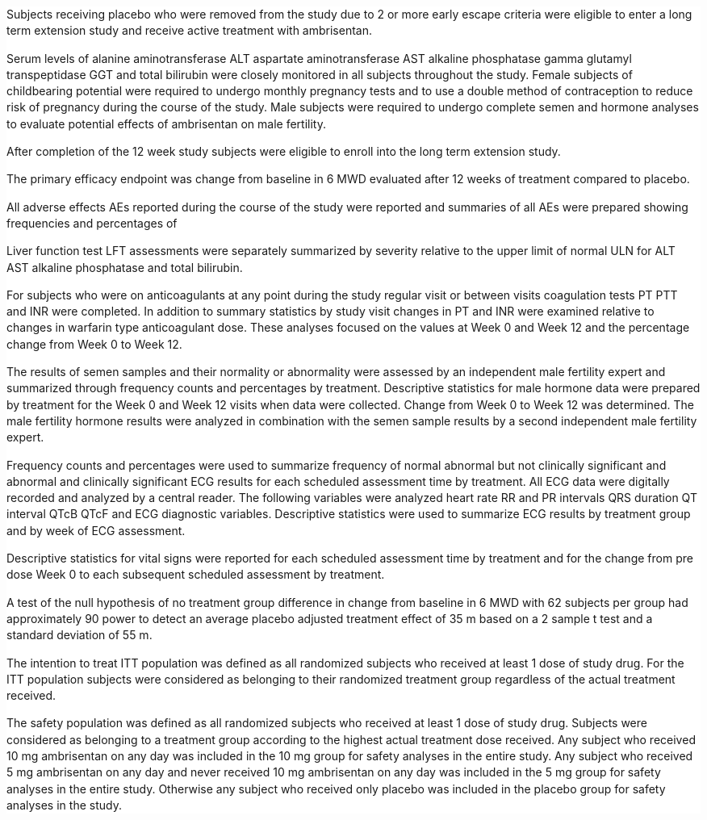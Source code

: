Subjects receiving placebo who were removed from the study due to 2 or more early escape criteria were eligible to enter a long term extension study and receive active treatment with ambrisentan.

Serum levels of alanine aminotransferase ALT aspartate aminotransferase AST alkaline phosphatase gamma glutamyl transpeptidase GGT and total bilirubin were closely monitored in all subjects throughout the study. Female subjects of childbearing potential were required to undergo monthly pregnancy tests and to use a double method of contraception to reduce risk of pregnancy during the course of the study. Male subjects were required to undergo complete semen and hormone analyses to evaluate potential effects of ambrisentan on male fertility.

After completion of the 12 week study subjects were eligible to enroll into the long term extension study.

The primary efficacy endpoint was change from baseline in 6 MWD evaluated after 12 weeks of treatment compared to placebo.

All adverse effects AEs reported during the course of the study were reported and summaries of all AEs were prepared showing frequencies and percentages of 

Liver function test LFT assessments were separately summarized by severity relative to the upper limit of normal ULN for ALT AST alkaline phosphatase and total bilirubin.

For subjects who were on anticoagulants at any point during the study regular visit or between visits coagulation tests PT PTT and INR were completed. In addition to summary statistics by study visit changes in PT and INR were examined relative to changes in warfarin type anticoagulant dose. These analyses focused on the values at Week 0 and Week 12 and the percentage change from Week 0 to Week 12.

The results of semen samples and their normality or abnormality were assessed by an independent male fertility expert and summarized through frequency counts and percentages by treatment. Descriptive statistics for male hormone data were prepared by treatment for the Week 0 and Week 12 visits when data were collected. Change from Week 0 to Week 12 was determined. The male fertility hormone results were analyzed in combination with the semen sample results by a second independent male fertility expert.

Frequency counts and percentages were used to summarize frequency of normal abnormal but not clinically significant and abnormal and clinically significant ECG results for each scheduled assessment time by treatment. All ECG data were digitally recorded and analyzed by a central reader. The following variables were analyzed heart rate RR and PR intervals QRS duration QT interval QTcB QTcF and ECG diagnostic variables. Descriptive statistics were used to summarize ECG results by treatment group and by week of ECG assessment.

Descriptive statistics for vital signs were reported for each scheduled assessment time by treatment and for the change from pre dose Week 0 to each subsequent scheduled assessment by treatment.

A test of the null hypothesis of no treatment group difference in change from baseline in 6 MWD with 62 subjects per group had approximately 90 power to detect an average placebo adjusted treatment effect of 35 m based on a 2 sample t test and a standard deviation of 55 m.

The intention to treat ITT population was defined as all randomized subjects who received at least 1 dose of study drug. For the ITT population subjects were considered as belonging to their randomized treatment group regardless of the actual treatment received.

The safety population was defined as all randomized subjects who received at least 1 dose of study drug. Subjects were considered as belonging to a treatment group according to the highest actual treatment dose received. Any subject who received 10 mg ambrisentan on any day was included in the 10 mg group for safety analyses in the entire study. Any subject who received 5 mg ambrisentan on any day and never received 10 mg ambrisentan on any day was included in the 5 mg group for safety analyses in the entire study. Otherwise any subject who received only placebo was included in the placebo group for safety analyses in the study.
